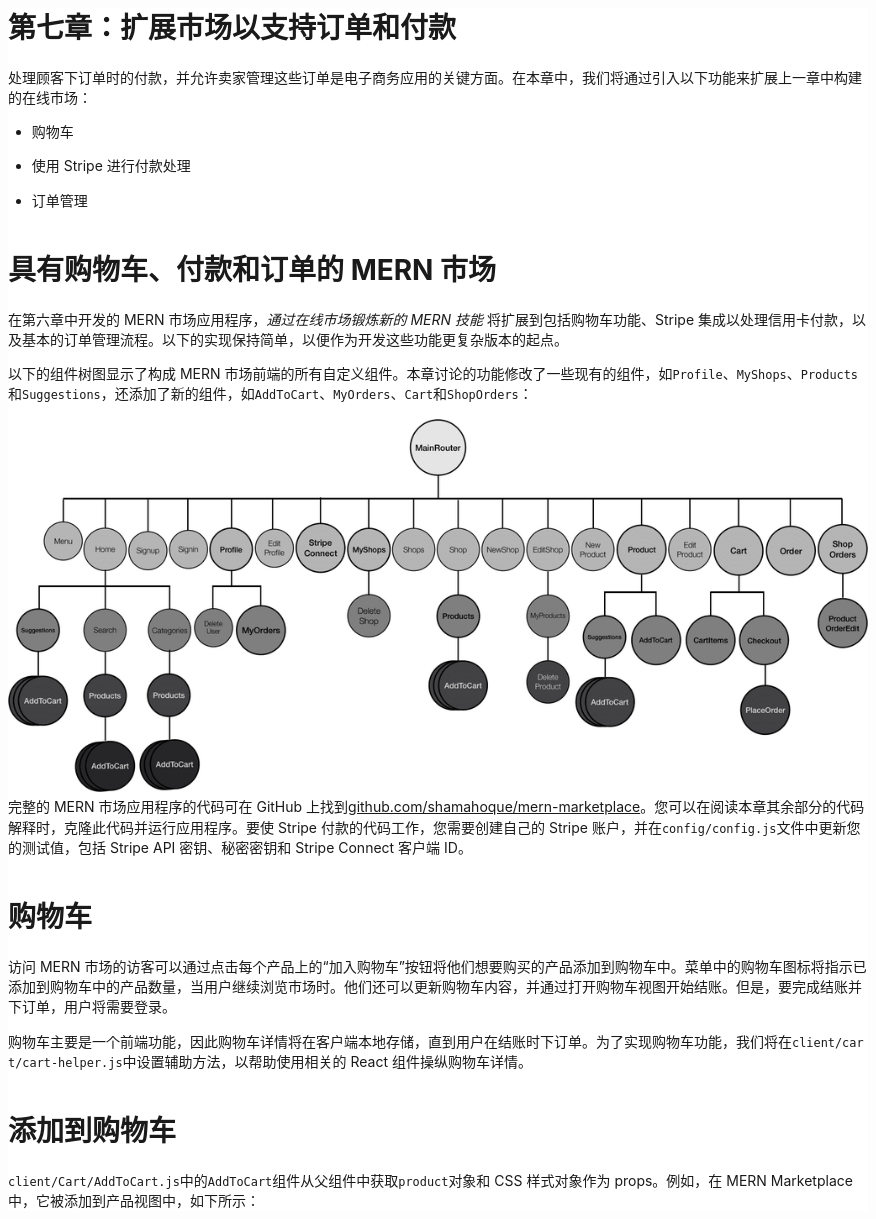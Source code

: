 # 第七章：扩展市场以支持订单和付款

处理顾客下订单时的付款，并允许卖家管理这些订单是电子商务应用的关键方面。在本章中，我们将通过引入以下功能来扩展上一章中构建的在线市场：

+   购物车

+   使用 Stripe 进行付款处理

+   订单管理

# 具有购物车、付款和订单的 MERN 市场

在第六章中开发的 MERN 市场应用程序，*通过在线市场锻炼新的 MERN 技能* 将扩展到包括购物车功能、Stripe 集成以处理信用卡付款，以及基本的订单管理流程。以下的实现保持简单，以便作为开发这些功能更复杂版本的起点。

以下的组件树图显示了构成 MERN 市场前端的所有自定义组件。本章讨论的功能修改了一些现有的组件，如`Profile`、`MyShops`、`Products`和`Suggestions`，还添加了新的组件，如`AddToCart`、`MyOrders`、`Cart`和`ShopOrders`：

![](img/2c82bf96-7c16-481d-8ab8-4b86c7dc266c.jpg)完整的 MERN 市场应用程序的代码可在 GitHub 上找到[github.com/shamahoque/mern-marketplace](https://github.com/shamahoque/mern-marketplace)。您可以在阅读本章其余部分的代码解释时，克隆此代码并运行应用程序。要使 Stripe 付款的代码工作，您需要创建自己的 Stripe 账户，并在`config/config.js`文件中更新您的测试值，包括 Stripe API 密钥、秘密密钥和 Stripe Connect 客户端 ID。

# 购物车

访问 MERN 市场的访客可以通过点击每个产品上的“加入购物车”按钮将他们想要购买的产品添加到购物车中。菜单中的购物车图标将指示已添加到购物车中的产品数量，当用户继续浏览市场时。他们还可以更新购物车内容，并通过打开购物车视图开始结账。但是，要完成结账并下订单，用户将需要登录。

购物车主要是一个前端功能，因此购物车详情将在客户端本地存储，直到用户在结账时下订单。为了实现购物车功能，我们将在`client/cart/cart-helper.js`中设置辅助方法，以帮助使用相关的 React 组件操纵购物车详情。

# 添加到购物车

`client/Cart/AddToCart.js`中的`AddToCart`组件从父组件中获取`product`对象和 CSS 样式对象作为 props。例如，在 MERN Marketplace 中，它被添加到产品视图中，如下所示：
